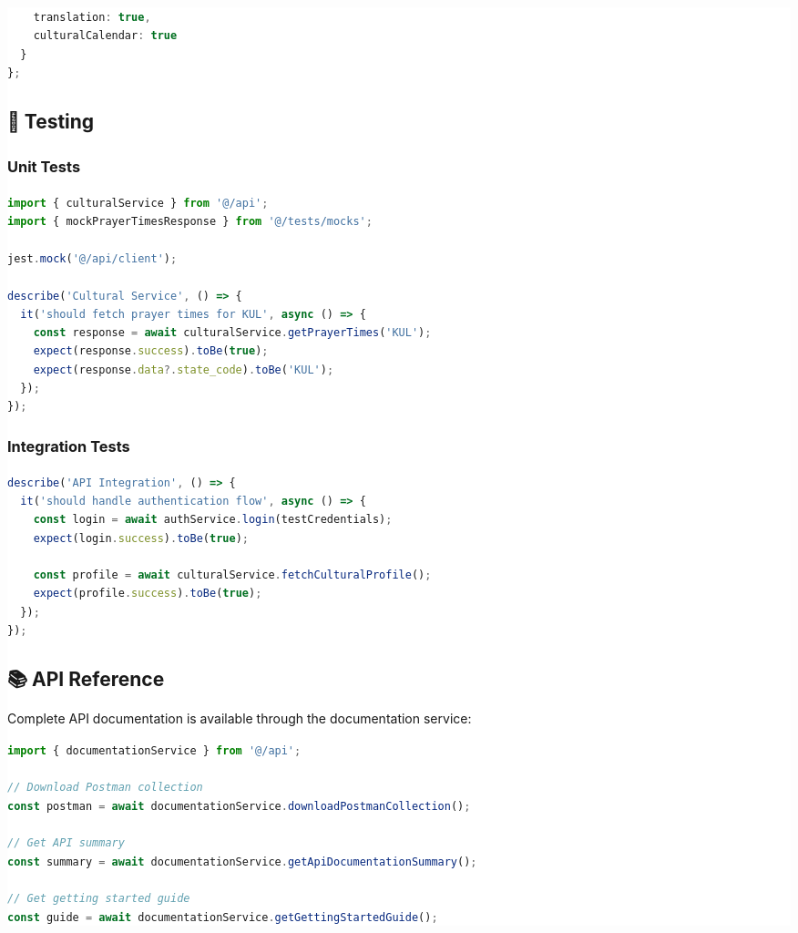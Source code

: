 ```typescript
    translation: true,
    culturalCalendar: true
  }
};
```

## 🧪 Testing

### Unit Tests
```typescript
import { culturalService } from '@/api';
import { mockPrayerTimesResponse } from '@/tests/mocks';

jest.mock('@/api/client');

describe('Cultural Service', () => {
  it('should fetch prayer times for KUL', async () => {
    const response = await culturalService.getPrayerTimes('KUL');
    expect(response.success).toBe(true);
    expect(response.data?.state_code).toBe('KUL');
  });
});
```

### Integration Tests
```typescript
describe('API Integration', () => {
  it('should handle authentication flow', async () => {
    const login = await authService.login(testCredentials);
    expect(login.success).toBe(true);
    
    const profile = await culturalService.fetchCulturalProfile();
    expect(profile.success).toBe(true);
  });
});
```

## 📚 API Reference

Complete API documentation is available through the documentation service:

```typescript
import { documentationService } from '@/api';

// Download Postman collection
const postman = await documentationService.downloadPostmanCollection();

// Get API summary
const summary = await documentationService.getApiDocumentationSummary();

// Get getting started guide
const guide = await documentationService.getGettingStartedGuide();
```
